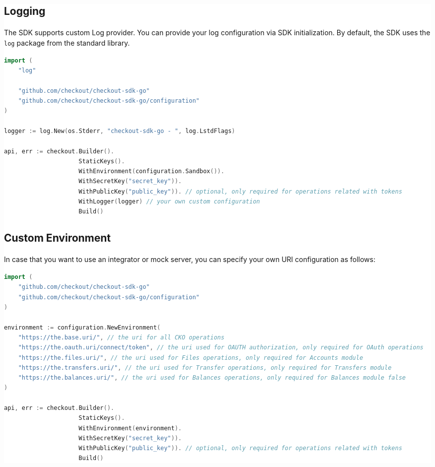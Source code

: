 ## Logging

The SDK supports custom Log provider. You can provide your log configuration via SDK initialization. By default, the SDK uses the `log` package from the standard library.

```go
import (
    "log"	
	
    "github.com/checkout/checkout-sdk-go"
    "github.com/checkout/checkout-sdk-go/configuration"
)

logger := log.New(os.Stderr, "checkout-sdk-go - ", log.LstdFlags)

api, err := checkout.Builder().
                     StaticKeys().
                     WithEnvironment(configuration.Sandbox()).
                     WithSecretKey("secret_key")).
                     WithPublicKey("public_key")). // optional, only required for operations related with tokens
                     WithLogger(logger) // your own custom configuration
                     Build()
```

## Custom Environment
In case that you want to use an integrator or mock server, you can specify your own URI configuration as follows:

```go
import (
    "github.com/checkout/checkout-sdk-go"
    "github.com/checkout/checkout-sdk-go/configuration"
)

environment := configuration.NewEnvironment(
	"https://the.base.uri/", // the uri for all CKO operations 
	"https://the.oauth.uri/connect/token", // the uri used for OAUTH authorization, only required for OAuth operations 
	"https://the.files.uri/", // the uri used for Files operations, only required for Accounts module 
	"https://the.transfers.uri/", // the uri used for Transfer operations, only required for Transfers module 
	"https://the.balances.uri/", // the uri used for Balances operations, only required for Balances module false 
)

api, err := checkout.Builder().
                     StaticKeys().
                     WithEnvironment(environment).
                     WithSecretKey("secret_key")).
                     WithPublicKey("public_key")). // optional, only required for operations related with tokens
                     Build()
```
